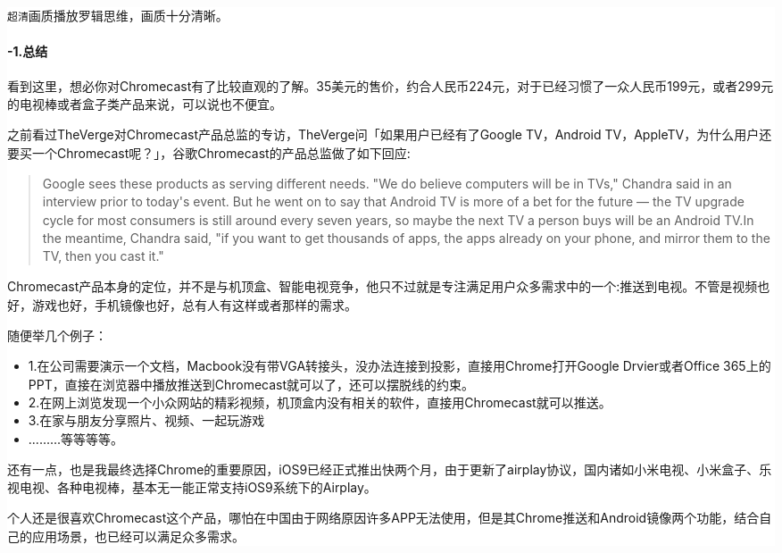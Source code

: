 `超清`画质播放罗辑思维，画质十分清晰。

#### \-1.总结

看到这里，想必你对Chromecast有了比较直观的了解。35美元的售价，约合人民币224元，对于已经习惯了一众人民币199元，或者299元的电视棒或者盒子类产品来说，可以说也不便宜。

之前看过TheVerge对Chromecast产品总监的专访，TheVerge问「如果用户已经有了Google TV，Android TV，AppleTV，为什么用户还要买一个Chromecast呢？」，谷歌Chromecast的产品总监做了如下回应:

> Google sees these products as serving different needs. "We do believe computers will be in TVs," Chandra said in an interview prior to today's event. But he went on to say that Android TV is more of a bet for the future — the TV upgrade cycle for most consumers is still around every seven years, so maybe the next TV a person buys will be an Android TV.In the meantime, Chandra said, "if you want to get thousands of apps, the apps already on your phone, and mirror them to the TV, then you cast it."

Chromecast产品本身的定位，并不是与机顶盒、智能电视竞争，他只不过就是专注满足用户众多需求中的一个:推送到电视。不管是视频也好，游戏也好，手机镜像也好，总有人有这样或者那样的需求。

随便举几个例子：

- 1.在公司需要演示一个文档，Macbook没有带VGA转接头，没办法连接到投影，直接用Chrome打开Google Drvier或者Office 365上的PPT，直接在浏览器中播放推送到Chromecast就可以了，还可以摆脱线的约束。
- 2.在网上浏览发现一个小众网站的精彩视频，机顶盒内没有相关的软件，直接用Chromecast就可以推送。
- 3.在家与朋友分享照片、视频、一起玩游戏
- .........等等等等。

还有一点，也是我最终选择Chrome的重要原因，iOS9已经正式推出快两个月，由于更新了airplay协议，国内诸如小米电视、小米盒子、乐视电视、各种电视棒，基本无一能正常支持iOS9系统下的Airplay。

个人还是很喜欢Chromecast这个产品，哪怕在中国由于网络原因许多APP无法使用，但是其Chrome推送和Android镜像两个功能，结合自己的应用场景，也已经可以满足众多需求。

